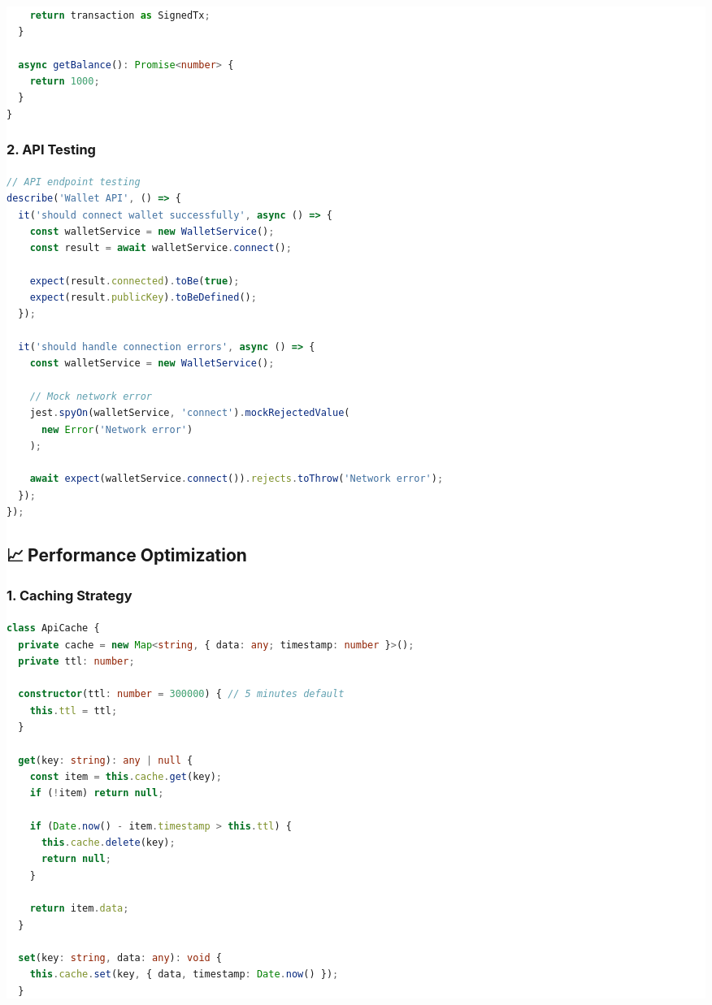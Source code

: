 ```typescript
    return transaction as SignedTx;
  }
  
  async getBalance(): Promise<number> {
    return 1000;
  }
}
```

### 2. API Testing

```typescript
// API endpoint testing
describe('Wallet API', () => {
  it('should connect wallet successfully', async () => {
    const walletService = new WalletService();
    const result = await walletService.connect();
    
    expect(result.connected).toBe(true);
    expect(result.publicKey).toBeDefined();
  });
  
  it('should handle connection errors', async () => {
    const walletService = new WalletService();
    
    // Mock network error
    jest.spyOn(walletService, 'connect').mockRejectedValue(
      new Error('Network error')
    );
    
    await expect(walletService.connect()).rejects.toThrow('Network error');
  });
});
```

## 📈 Performance Optimization

### 1. Caching Strategy

```typescript
class ApiCache {
  private cache = new Map<string, { data: any; timestamp: number }>();
  private ttl: number;
  
  constructor(ttl: number = 300000) { // 5 minutes default
    this.ttl = ttl;
  }
  
  get(key: string): any | null {
    const item = this.cache.get(key);
    if (!item) return null;
    
    if (Date.now() - item.timestamp > this.ttl) {
      this.cache.delete(key);
      return null;
    }
    
    return item.data;
  }
  
  set(key: string, data: any): void {
    this.cache.set(key, { data, timestamp: Date.now() });
  }
```